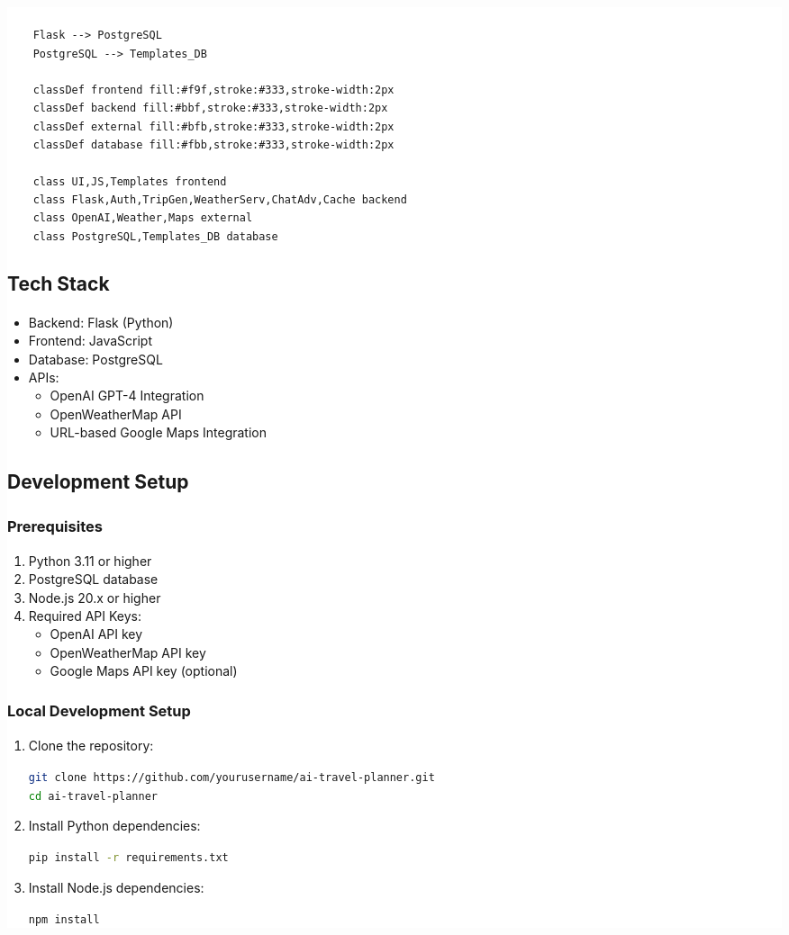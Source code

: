 ```mermaid
    
    Flask --> PostgreSQL
    PostgreSQL --> Templates_DB
    
    classDef frontend fill:#f9f,stroke:#333,stroke-width:2px
    classDef backend fill:#bbf,stroke:#333,stroke-width:2px
    classDef external fill:#bfb,stroke:#333,stroke-width:2px
    classDef database fill:#fbb,stroke:#333,stroke-width:2px
    
    class UI,JS,Templates frontend
    class Flask,Auth,TripGen,WeatherServ,ChatAdv,Cache backend
    class OpenAI,Weather,Maps external
    class PostgreSQL,Templates_DB database
```

## Tech Stack

- Backend: Flask (Python)
- Frontend: JavaScript
- Database: PostgreSQL
- APIs:
  - OpenAI GPT-4 Integration
  - OpenWeatherMap API
  - URL-based Google Maps Integration

## Development Setup

### Prerequisites

1. Python 3.11 or higher
2. PostgreSQL database
3. Node.js 20.x or higher
4. Required API Keys:
   - OpenAI API key
   - OpenWeatherMap API key
   - Google Maps API key (optional)

### Local Development Setup

1. Clone the repository:
   ```bash
   git clone https://github.com/yourusername/ai-travel-planner.git
   cd ai-travel-planner
   ```

2. Install Python dependencies:
   ```bash
   pip install -r requirements.txt
   ```

3. Install Node.js dependencies:
   ```bash
   npm install
   ```
